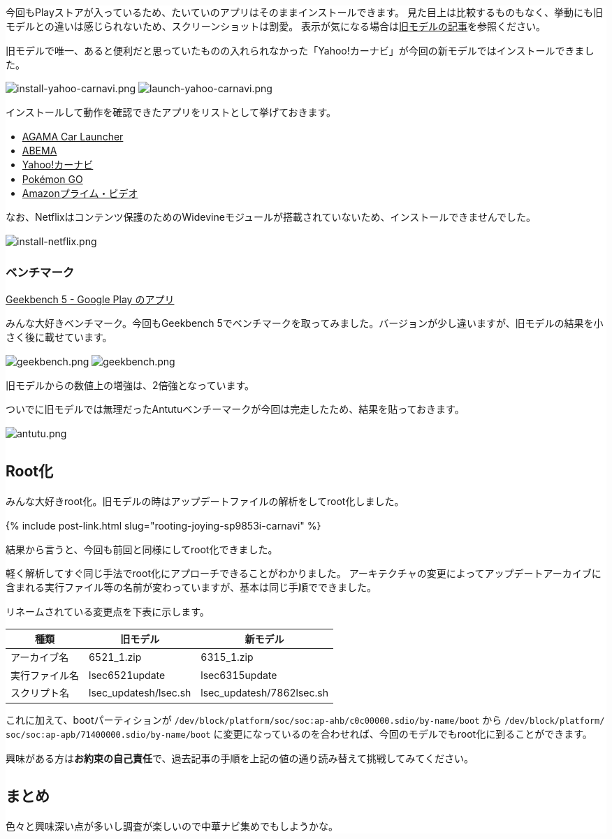 今回もPlayストアが入っているため、たいていのアプリはそのままインストールできます。
見た目上は比較するものもなく、挙動にも旧モデルとの違いは感じられないため、スクリーンショットは割愛。
表示が気になる場合は[旧モデルの記事](../2020/2020-09-07-joying-car-navigation-prius-zvw30.md#Google%20Playストア)を参照ください。

旧モデルで唯一、あると便利だと思っていたものの入れられなかった「Yahoo!カーナビ」が今回の新モデルではインストールできました。

![install-yahoo-carnavi.png](/assets/images/2021/02/04/install-yahoo-carnavi.png)
![launch-yahoo-carnavi.png](/assets/images/2021/02/04/launch-yahoo-carnavi.png)

インストールして動作を確認できたアプリをリストとして挙げておきます。

- [AGAMA Car Launcher](https://play.google.com/store/apps/details?id=altergames.carlauncher&hl=ja)
- [ABEMA](https://play.google.com/store/apps/details?id=tv.abema&hl=ja)
- [Yahoo!カーナビ](https://play.google.com/store/apps/details?hl=ja&id=jp.co.yahoo.android.apps.navi)
- [Pokémon GO](https://play.google.com/store/apps/details?id=com.nianticlabs.pokemongo&hl=ja)
- [Amazonプライム・ビデオ](https://play.google.com/store/apps/details?id=com.amazon.avod.thirdpartyclient&hl=ja)

なお、Netflixはコンテンツ保護のためのWidevineモジュールが搭載されていないため、インストールできませんでした。

![install-netflix.png](/assets/images/2021/02/04/install-netflix.png)

### ベンチマーク

[Geekbench 5 - Google Play のアプリ](https://play.google.com/store/apps/details?id=com.primatelabs.geekbench5&hl=ja)

みんな大好きベンチマーク。今回もGeekbench 5でベンチマークを取ってみました。バージョンが少し違いますが、旧モデルの結果を小さく後に載せています。

![geekbench.png](/assets/images/2021/02/04/geekbench.png)
<img alt="geekbench.png" width="640" style="width: 75%" src="/assets/images/2020/09/07/geekbench.png" />

旧モデルからの数値上の増強は、2倍強となっています。

ついでに旧モデルでは無理だったAntutuベンチーマークが今回は完走したため、結果を貼っておきます。

![antutu.png](/assets/images/2021/02/04/antutu.png)

## Root化

みんな大好きroot化。旧モデルの時はアップデートファイルの解析をしてroot化しました。

{% include post-link.html slug="rooting-joying-sp9853i-carnavi" %}

結果から言うと、今回も前回と同様にしてroot化できました。

軽く解析してすぐ同じ手法でroot化にアプローチできることがわかりました。
アーキテクチャの変更によってアップデートアーカイブに含まれる実行ファイル等の名前が変わっていますが、基本は同じ手順でできました。

リネームされている変更点を下表に示します。

種類 | 旧モデル | **新モデル**
---|---|---
アーカイブ名 | 6521\_1.zip | 6315\_1.zip
実行ファイル名 | lsec6521update | lsec6315update
スクリプト名 | lsec_updatesh/lsec.sh | lsec_updatesh/7862lsec.sh

これに加えて、bootパーティションが `/dev/block/platform/soc/soc:ap-ahb/c0c00000.sdio/by-name/boot` から `/dev/block/platform/soc/soc:ap-apb/71400000.sdio/by-name/boot` に変更になっているのを合わせれば、今回のモデルでもroot化に到ることができます。

興味がある方は**お約束の自己責任**で、過去記事の手順を上記の値の通り読み替えて挑戦してみてください。

## まとめ

色々と興味深い点が多いし調査が楽しいので中華ナビ集めでもしようかな。
